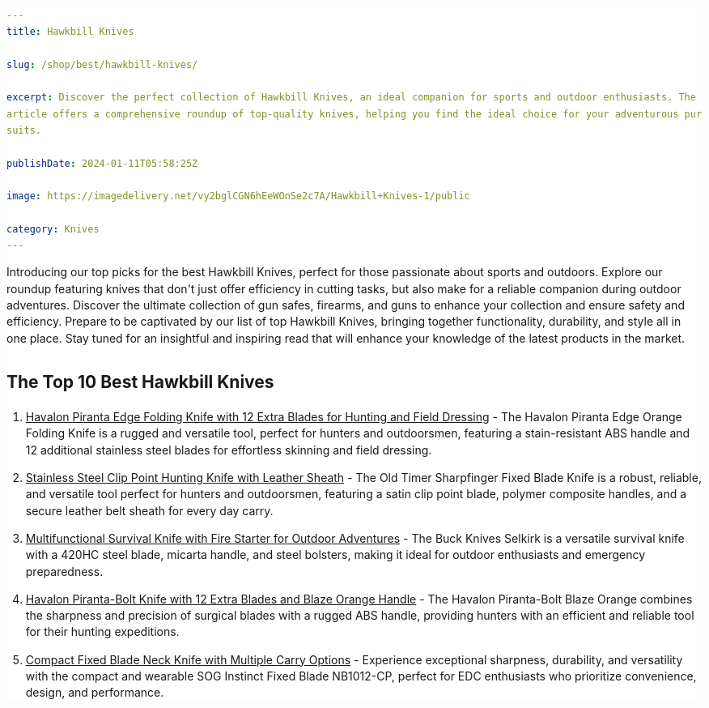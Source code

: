 ```yaml
---
title: Hawkbill Knives

slug: /shop/best/hawkbill-knives/

excerpt: Discover the perfect collection of Hawkbill Knives, an ideal companion for sports and outdoor enthusiasts. The article offers a comprehensive roundup of top-quality knives, helping you find the ideal choice for your adventurous pursuits.

publishDate: 2024-01-11T05:58:25Z

image: https://imagedelivery.net/vy2bglCGN6hEeWOnSe2c7A/Hawkbill+Knives-1/public

category: Knives
---
```


Introducing our top picks for the best Hawkbill Knives, perfect for those passionate about sports and outdoors. Explore our roundup featuring knives that don't just offer efficiency in cutting tasks, but also make for a reliable companion during outdoor adventures. Discover the ultimate collection of gun safes, firearms, and guns to enhance your collection and ensure safety and efficiency. Prepare to be captivated by our list of top Hawkbill Knives, bringing together functionality, durability, and style all in one place. Stay tuned for an insightful and inspiring read that will enhance your knowledge of the latest products in the market.

## The Top 10 Best Hawkbill Knives

1. [Havalon Piranta Edge Folding Knife with 12 Extra Blades for Hunting and Field Dressing](https://serp.ly/@universityofguns/amazon/hawkbill-knives?utm_source=universityofguns&utm_medium=organic&utm_campaign=website) - The Havalon Piranta Edge Orange Folding Knife is a rugged and versatile tool, perfect for hunters and outdoorsmen, featuring a stain-resistant ABS handle and 12 additional stainless steel blades for effortless skinning and field dressing.

2. [Stainless Steel Clip Point Hunting Knife with Leather Sheath](https://serp.ly/@universityofguns/amazon/hawkbill-knives?utm_source=universityofguns&utm_medium=organic&utm_campaign=website) - The Old Timer Sharpfinger Fixed Blade Knife is a robust, reliable, and versatile tool perfect for hunters and outdoorsmen, featuring a satin clip point blade, polymer composite handles, and a secure leather belt sheath for every day carry.

3. [Multifunctional Survival Knife with Fire Starter for Outdoor Adventures](https://serp.ly/@universityofguns/amazon/hawkbill-knives?utm_source=universityofguns&utm_medium=organic&utm_campaign=website) - The Buck Knives Selkirk is a versatile survival knife with a 420HC steel blade, micarta handle, and steel bolsters, making it ideal for outdoor enthusiasts and emergency preparedness.

4. [Havalon Piranta-Bolt Knife with 12 Extra Blades and Blaze Orange Handle](https://serp.ly/@universityofguns/amazon/hawkbill-knives?utm_source=universityofguns&utm_medium=organic&utm_campaign=website) - The Havalon Piranta-Bolt Blaze Orange combines the sharpness and precision of surgical blades with a rugged ABS handle, providing hunters with an efficient and reliable tool for their hunting expeditions.

5. [Compact Fixed Blade Neck Knife with Multiple Carry Options](https://serp.ly/@universityofguns/amazon/hawkbill-knives?utm_source=universityofguns&utm_medium=organic&utm_campaign=website) - Experience exceptional sharpness, durability, and versatility with the compact and wearable SOG Instinct Fixed Blade NB1012-CP, perfect for EDC enthusiasts who prioritize convenience, design, and performance.
